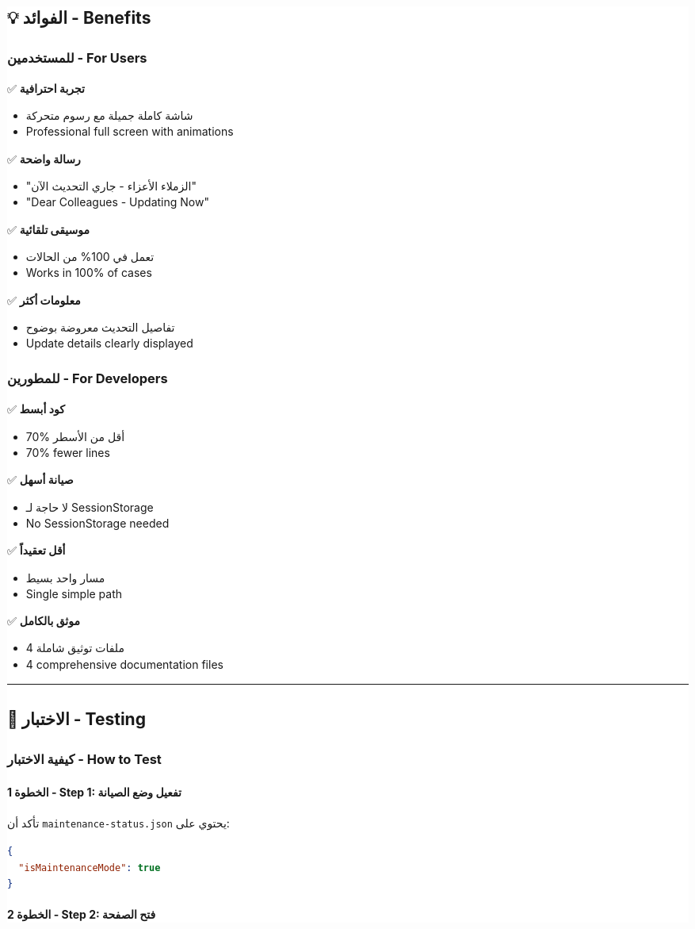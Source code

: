 ## 💡 الفوائد - Benefits

### للمستخدمين - For Users

✅ **تجربة احترافية**
- شاشة كاملة جميلة مع رسوم متحركة
- Professional full screen with animations

✅ **رسالة واضحة**
- "الزملاء الأعزاء - جاري التحديث الآن"
- "Dear Colleagues - Updating Now"

✅ **موسيقى تلقائية**
- تعمل في 100% من الحالات
- Works in 100% of cases

✅ **معلومات أكثر**
- تفاصيل التحديث معروضة بوضوح
- Update details clearly displayed

### للمطورين - For Developers

✅ **كود أبسط**
- 70% أقل من الأسطر
- 70% fewer lines

✅ **صيانة أسهل**
- لا حاجة لـ SessionStorage
- No SessionStorage needed

✅ **أقل تعقيداً**
- مسار واحد بسيط
- Single simple path

✅ **موثق بالكامل**
- 4 ملفات توثيق شاملة
- 4 comprehensive documentation files

---

## 🧪 الاختبار - Testing

### كيفية الاختبار - How to Test

#### الخطوة 1 - Step 1: تفعيل وضع الصيانة

تأكد أن `maintenance-status.json` يحتوي على:
```json
{
  "isMaintenanceMode": true
}
```

#### الخطوة 2 - Step 2: فتح الصفحة
